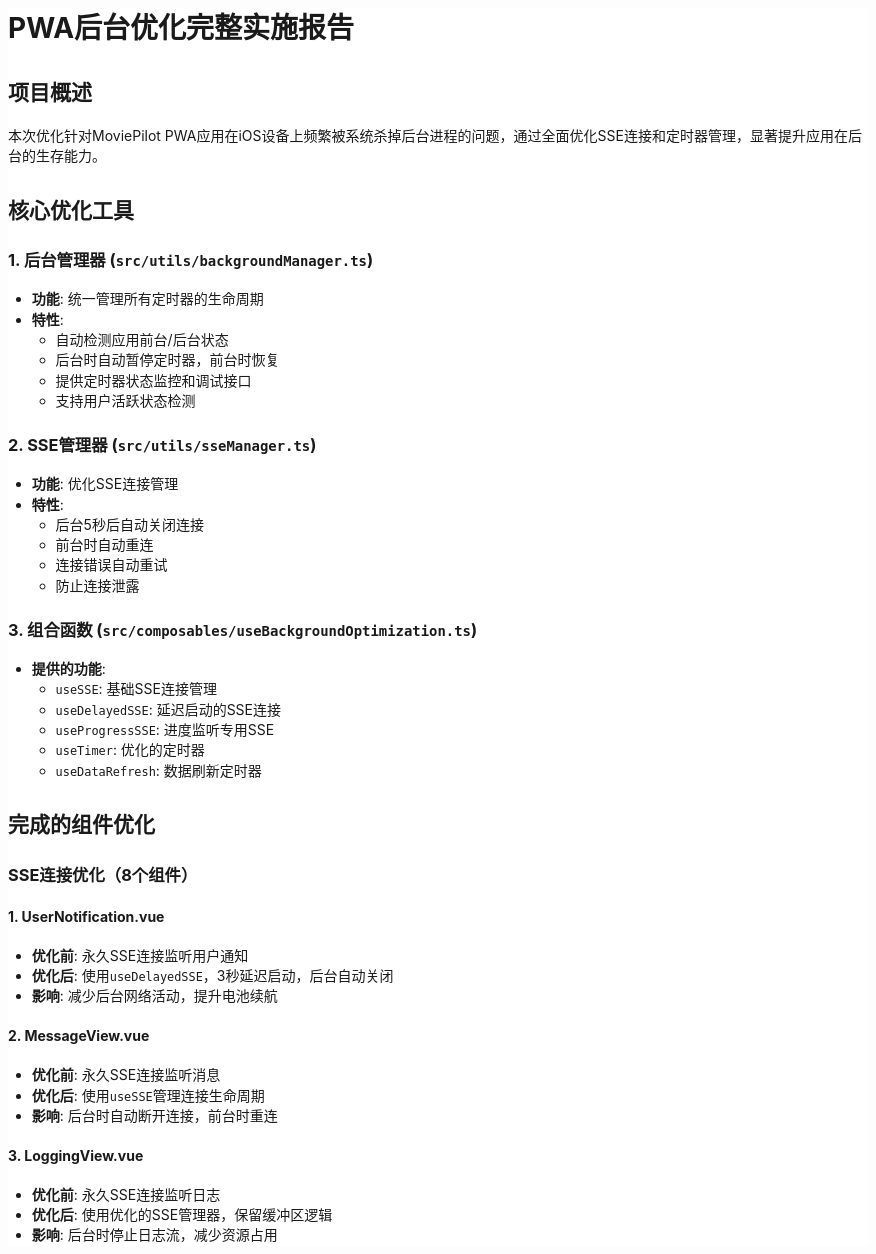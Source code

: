 # PWA后台优化完整实施报告

## 项目概述
本次优化针对MoviePilot PWA应用在iOS设备上频繁被系统杀掉后台进程的问题，通过全面优化SSE连接和定时器管理，显著提升应用在后台的生存能力。

## 核心优化工具

### 1. 后台管理器 (`src/utils/backgroundManager.ts`)
- **功能**: 统一管理所有定时器的生命周期
- **特性**: 
  - 自动检测应用前台/后台状态
  - 后台时自动暂停定时器，前台时恢复
  - 提供定时器状态监控和调试接口
  - 支持用户活跃状态检测

### 2. SSE管理器 (`src/utils/sseManager.ts`)
- **功能**: 优化SSE连接管理
- **特性**:
  - 后台5秒后自动关闭连接
  - 前台时自动重连
  - 连接错误自动重试
  - 防止连接泄露

### 3. 组合函数 (`src/composables/useBackgroundOptimization.ts`)
- **提供的功能**:
  - `useSSE`: 基础SSE连接管理
  - `useDelayedSSE`: 延迟启动的SSE连接
  - `useProgressSSE`: 进度监听专用SSE
  - `useTimer`: 优化的定时器
  - `useDataRefresh`: 数据刷新定时器

## 完成的组件优化

### SSE连接优化（8个组件）

#### 1. UserNotification.vue
- **优化前**: 永久SSE连接监听用户通知
- **优化后**: 使用`useDelayedSSE`，3秒延迟启动，后台自动关闭
- **影响**: 减少后台网络活动，提升电池续航

#### 2. MessageView.vue
- **优化前**: 永久SSE连接监听消息
- **优化后**: 使用`useSSE`管理连接生命周期
- **影响**: 后台时自动断开连接，前台时重连

#### 3. LoggingView.vue
- **优化前**: 永久SSE连接监听日志
- **优化后**: 使用优化的SSE管理器，保留缓冲区逻辑
- **影响**: 后台时停止日志流，减少资源占用
